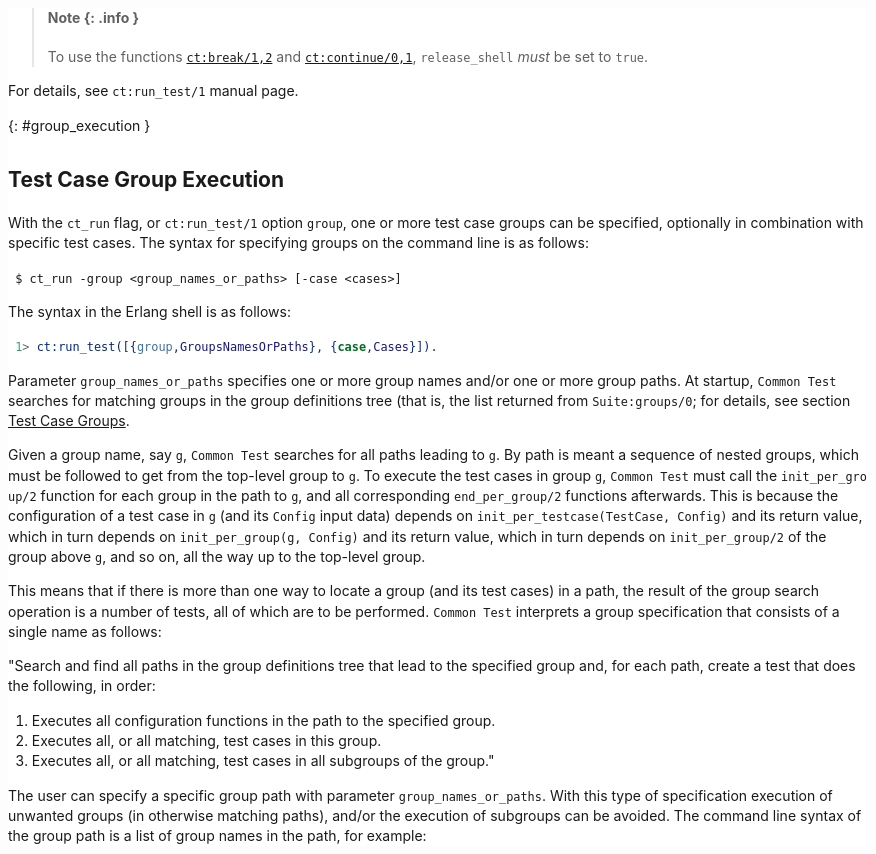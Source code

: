 > #### Note {: .info }
>
> To use the functions [`ct:break/1,2`](`ct:break/1`) and
> [`ct:continue/0,1`](`ct:continue/0`), `release_shell` _must_ be set to `true`.

For details, see `ct:run_test/1` manual page.

[](){: #group_execution }

## Test Case Group Execution

With the `ct_run` flag, or `ct:run_test/1` option `group`, one or more test case
groups can be specified, optionally in combination with specific test cases. The
syntax for specifying groups on the command line is as follows:

```text
 $ ct_run -group <group_names_or_paths> [-case <cases>]
```

The syntax in the Erlang shell is as follows:

```erlang
 1> ct:run_test([{group,GroupsNamesOrPaths}, {case,Cases}]).
```

Parameter `group_names_or_paths` specifies one or more group names and/or one or
more group paths. At startup, `Common Test` searches for matching groups in the
group definitions tree (that is, the list returned from `Suite:groups/0`; for
details, see section [Test Case Groups](write_test_chapter.md#test_case_groups).

Given a group name, say `g`, `Common Test` searches for all paths leading to
`g`. By path is meant a sequence of nested groups, which must be followed to get
from the top-level group to `g`. To execute the test cases in group `g`,
`Common Test` must call the `init_per_group/2` function for each group in the
path to `g`, and all corresponding `end_per_group/2` functions afterwards. This
is because the configuration of a test case in `g` (and its `Config` input data)
depends on `init_per_testcase(TestCase, Config)` and its return value, which in
turn depends on `init_per_group(g, Config)` and its return value, which in turn
depends on `init_per_group/2` of the group above `g`, and so on, all the way up
to the top-level group.

This means that if there is more than one way to locate a group (and its test
cases) in a path, the result of the group search operation is a number of tests,
all of which are to be performed. `Common Test` interprets a group specification
that consists of a single name as follows:

"Search and find all paths in the group definitions tree that lead to the
specified group and, for each path, create a test that does the following, in
order:

1. Executes all configuration functions in the path to the specified group.
1. Executes all, or all matching, test cases in this group.
1. Executes all, or all matching, test cases in all subgroups of the group."

The user can specify a specific group path with parameter
`group_names_or_paths`. With this type of specification execution of unwanted
groups (in otherwise matching paths), and/or the execution of subgroups can be
avoided. The command line syntax of the group path is a list of group names in
the path, for example:
